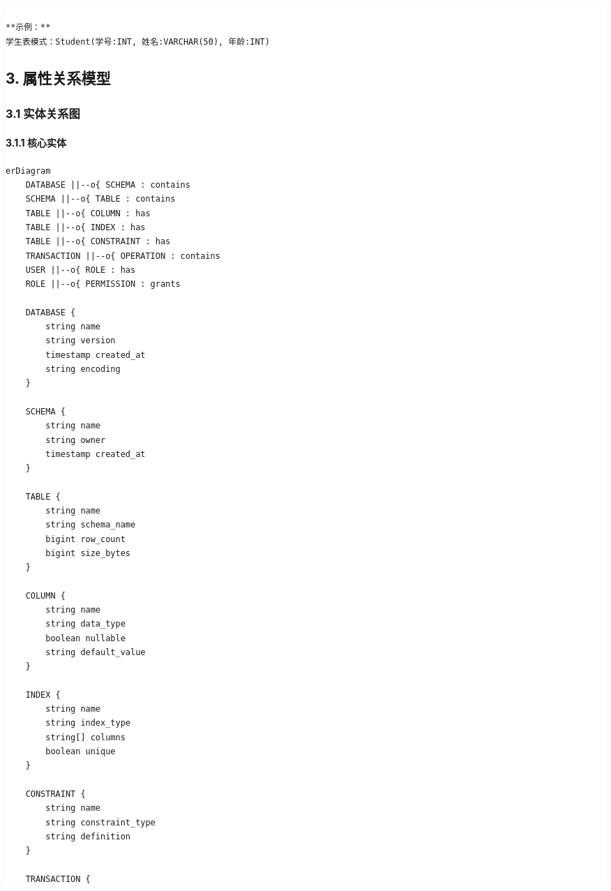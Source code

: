 ```markdown

**示例：**
学生表模式：Student(学号:INT, 姓名:VARCHAR(50), 年龄:INT)
```

## 3. 属性关系模型

### 3.1 实体关系图

#### 3.1.1 核心实体

```mermaid
erDiagram
    DATABASE ||--o{ SCHEMA : contains
    SCHEMA ||--o{ TABLE : contains
    TABLE ||--o{ COLUMN : has
    TABLE ||--o{ INDEX : has
    TABLE ||--o{ CONSTRAINT : has
    TRANSACTION ||--o{ OPERATION : contains
    USER ||--o{ ROLE : has
    ROLE ||--o{ PERMISSION : grants

    DATABASE {
        string name
        string version
        timestamp created_at
        string encoding
    }

    SCHEMA {
        string name
        string owner
        timestamp created_at
    }

    TABLE {
        string name
        string schema_name
        bigint row_count
        bigint size_bytes
    }

    COLUMN {
        string name
        string data_type
        boolean nullable
        string default_value
    }

    INDEX {
        string name
        string index_type
        string[] columns
        boolean unique
    }

    CONSTRAINT {
        string name
        string constraint_type
        string definition
    }

    TRANSACTION {
```